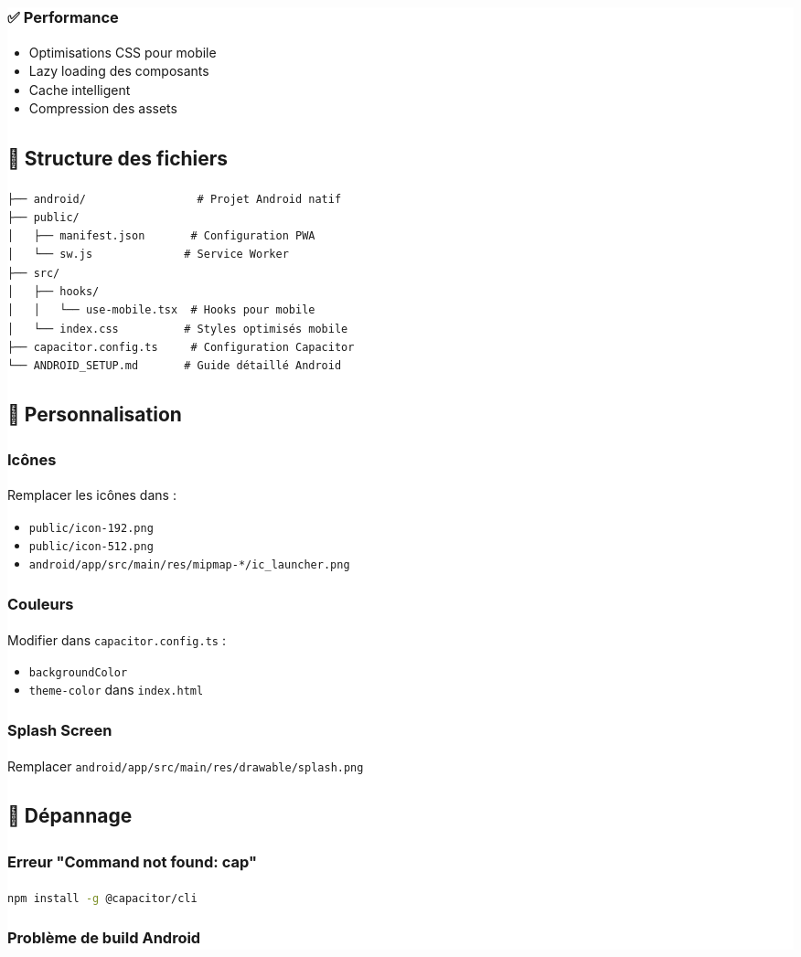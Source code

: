 ### ✅ Performance

- Optimisations CSS pour mobile
- Lazy loading des composants
- Cache intelligent
- Compression des assets

## 📁 Structure des fichiers

```
├── android/                 # Projet Android natif
├── public/
│   ├── manifest.json       # Configuration PWA
│   └── sw.js              # Service Worker
├── src/
│   ├── hooks/
│   │   └── use-mobile.tsx  # Hooks pour mobile
│   └── index.css          # Styles optimisés mobile
├── capacitor.config.ts     # Configuration Capacitor
└── ANDROID_SETUP.md       # Guide détaillé Android
```

## 🎨 Personnalisation

### Icônes

Remplacer les icônes dans :

- `public/icon-192.png`
- `public/icon-512.png`
- `android/app/src/main/res/mipmap-*/ic_launcher.png`

### Couleurs

Modifier dans `capacitor.config.ts` :

- `backgroundColor`
- `theme-color` dans `index.html`

### Splash Screen

Remplacer `android/app/src/main/res/drawable/splash.png`

## 🚨 Dépannage

### Erreur "Command not found: cap"

```bash
npm install -g @capacitor/cli
```

### Problème de build Android
